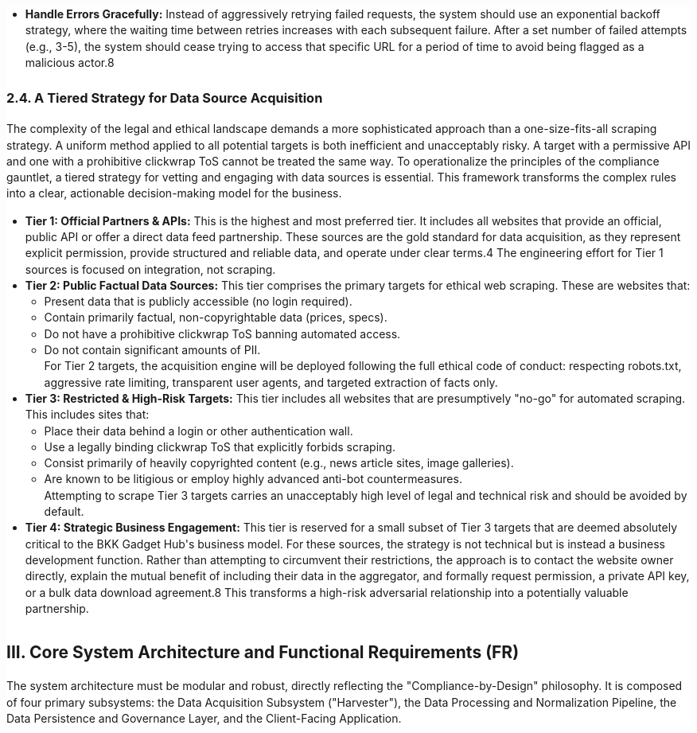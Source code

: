 -   **Handle Errors Gracefully:** Instead of aggressively retrying failed requests, the system should use an exponential backoff strategy, where the waiting time between retries increases with each subsequent failure. After a set number of failed attempts (e.g., 3-5), the system should cease trying to access that specific URL for a period of time to avoid being flagged as a malicious actor.8

### **2.4. A Tiered Strategy for Data Source Acquisition**

The complexity of the legal and ethical landscape demands a more sophisticated approach than a one-size-fits-all scraping strategy. A uniform method applied to all potential targets is both inefficient and unacceptably risky. A target with a permissive API and one with a prohibitive clickwrap ToS cannot be treated the same way. To operationalize the principles of the compliance gauntlet, a tiered strategy for vetting and engaging with data sources is essential. This framework transforms the complex rules into a clear, actionable decision-making model for the business.

-   **Tier 1: Official Partners & APIs:** This is the highest and most preferred tier. It includes all websites that provide an official, public API or offer a direct data feed partnership. These sources are the gold standard for data acquisition, as they represent explicit permission, provide structured and reliable data, and operate under clear terms.4 The engineering effort for Tier 1 sources is focused on integration, not scraping.
-   **Tier 2: Public Factual Data Sources:** This tier comprises the primary targets for ethical web scraping. These are websites that:
    -   Present data that is publicly accessible (no login required).
    -   Contain primarily factual, non-copyrightable data (prices, specs).
    -   Do not have a prohibitive clickwrap ToS banning automated access.
    -   Do not contain significant amounts of PII.  
        For Tier 2 targets, the acquisition engine will be deployed following the full ethical code of conduct: respecting robots.txt, aggressive rate limiting, transparent user agents, and targeted extraction of facts only.
-   **Tier 3: Restricted & High-Risk Targets:** This tier includes all websites that are presumptively "no-go" for automated scraping. This includes sites that:
    -   Place their data behind a login or other authentication wall.
    -   Use a legally binding clickwrap ToS that explicitly forbids scraping.
    -   Consist primarily of heavily copyrighted content (e.g., news article sites, image galleries).
    -   Are known to be litigious or employ highly advanced anti-bot countermeasures.  
        Attempting to scrape Tier 3 targets carries an unacceptably high level of legal and technical risk and should be avoided by default.
-   **Tier 4: Strategic Business Engagement:** This tier is reserved for a small subset of Tier 3 targets that are deemed absolutely critical to the BKK Gadget Hub's business model. For these sources, the strategy is not technical but is instead a business development function. Rather than attempting to circumvent their restrictions, the approach is to contact the website owner directly, explain the mutual benefit of including their data in the aggregator, and formally request permission, a private API key, or a bulk data download agreement.8 This transforms a high-risk adversarial relationship into a potentially valuable partnership.

## **III. Core System Architecture and Functional Requirements (FR)**

The system architecture must be modular and robust, directly reflecting the "Compliance-by-Design" philosophy. It is composed of four primary subsystems: the Data Acquisition Subsystem ("Harvester"), the Data Processing and Normalization Pipeline, the Data Persistence and Governance Layer, and the Client-Facing Application.
